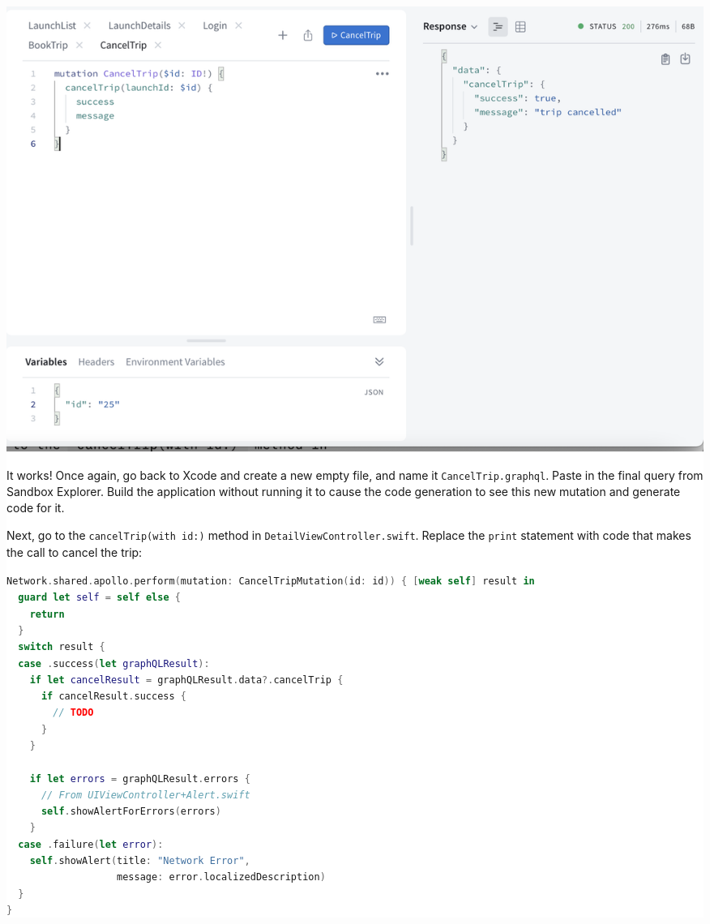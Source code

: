 <img alt="Successful cancel trip request" class="screenshot" src="images/explorer_trip_cancelled.png"/>

It works! Once again, go back to Xcode and create a new empty file, and name it `CancelTrip.graphql`. Paste in the final query from Sandbox Explorer. Build the application without running it to cause the code generation to see this new mutation and generate code for it.

Next, go to the `cancelTrip(with id:)` method in `DetailViewController.swift`. Replace the `print` statement with code that makes the call to cancel the trip:

```swift title="DetailViewController.swift"
Network.shared.apollo.perform(mutation: CancelTripMutation(id: id)) { [weak self] result in
  guard let self = self else {
    return
  }
  switch result {
  case .success(let graphQLResult):
    if let cancelResult = graphQLResult.data?.cancelTrip {
      if cancelResult.success {
        // TODO
      }
    }

    if let errors = graphQLResult.errors {
      // From UIViewController+Alert.swift
      self.showAlertForErrors(errors)
    }
  case .failure(let error):
    self.showAlert(title: "Network Error",
                   message: error.localizedDescription)
  }
}
```

